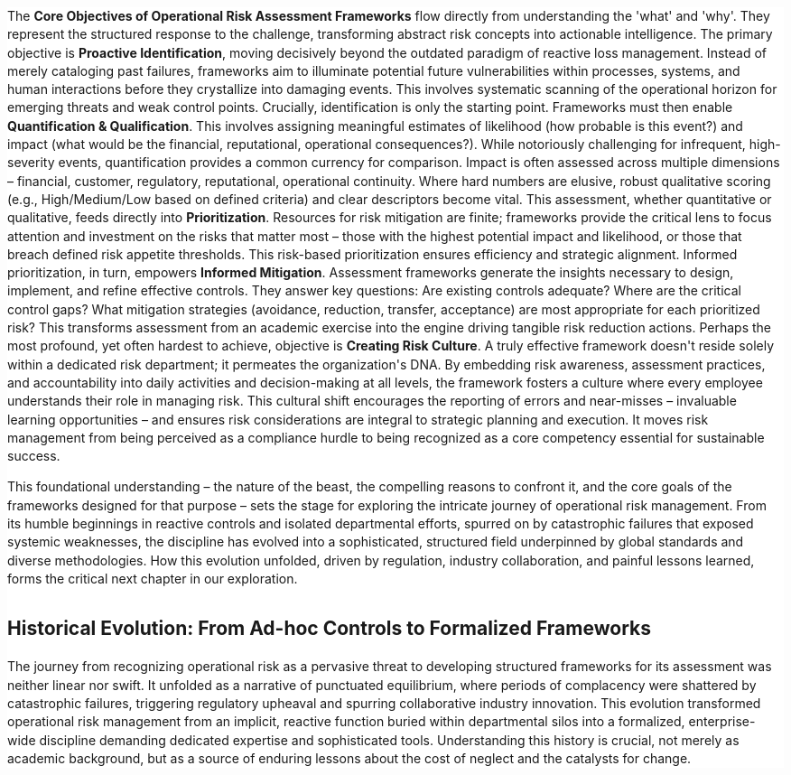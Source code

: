 The **Core Objectives of Operational Risk Assessment Frameworks** flow directly from understanding the 'what' and 'why'. They represent the structured response to the challenge, transforming abstract risk concepts into actionable intelligence. The primary objective is **Proactive Identification**, moving decisively beyond the outdated paradigm of reactive loss management. Instead of merely cataloging past failures, frameworks aim to illuminate potential future vulnerabilities within processes, systems, and human interactions before they crystallize into damaging events. This involves systematic scanning of the operational horizon for emerging threats and weak control points. Crucially, identification is only the starting point. Frameworks must then enable **Quantification & Qualification**. This involves assigning meaningful estimates of likelihood (how probable is this event?) and impact (what would be the financial, reputational, operational consequences?). While notoriously challenging for infrequent, high-severity events, quantification provides a common currency for comparison. Impact is often assessed across multiple dimensions – financial, customer, regulatory, reputational, operational continuity. Where hard numbers are elusive, robust qualitative scoring (e.g., High/Medium/Low based on defined criteria) and clear descriptors become vital. This assessment, whether quantitative or qualitative, feeds directly into **Prioritization**. Resources for risk mitigation are finite; frameworks provide the critical lens to focus attention and investment on the risks that matter most – those with the highest potential impact and likelihood, or those that breach defined risk appetite thresholds. This risk-based prioritization ensures efficiency and strategic alignment. Informed prioritization, in turn, empowers **Informed Mitigation**. Assessment frameworks generate the insights necessary to design, implement, and refine effective controls. They answer key questions: Are existing controls adequate? Where are the critical control gaps? What mitigation strategies (avoidance, reduction, transfer, acceptance) are most appropriate for each prioritized risk? This transforms assessment from an academic exercise into the engine driving tangible risk reduction actions. Perhaps the most profound, yet often hardest to achieve, objective is **Creating Risk Culture**. A truly effective framework doesn't reside solely within a dedicated risk department; it permeates the organization's DNA. By embedding risk awareness, assessment practices, and accountability into daily activities and decision-making at all levels, the framework fosters a culture where every employee understands their role in managing risk. This cultural shift encourages the reporting of errors and near-misses – invaluable learning opportunities – and ensures risk considerations are integral to strategic planning and execution. It moves risk management from being perceived as a compliance hurdle to being recognized as a core competency essential for sustainable success.

This foundational understanding – the nature of the beast, the compelling reasons to confront it, and the core goals of the frameworks designed for that purpose – sets the stage for exploring the intricate journey of operational risk management. From its humble beginnings in reactive controls and isolated departmental efforts, spurred on by catastrophic failures that exposed systemic weaknesses, the discipline has evolved into a sophisticated, structured field underpinned by global standards and diverse methodologies. How this evolution unfolded, driven by regulation, industry collaboration, and painful lessons learned, forms the critical next chapter in our exploration.

## Historical Evolution: From Ad-hoc Controls to Formalized Frameworks

The journey from recognizing operational risk as a pervasive threat to developing structured frameworks for its assessment was neither linear nor swift. It unfolded as a narrative of punctuated equilibrium, where periods of complacency were shattered by catastrophic failures, triggering regulatory upheaval and spurring collaborative industry innovation. This evolution transformed operational risk management from an implicit, reactive function buried within departmental silos into a formalized, enterprise-wide discipline demanding dedicated expertise and sophisticated tools. Understanding this history is crucial, not merely as academic background, but as a source of enduring lessons about the cost of neglect and the catalysts for change.
